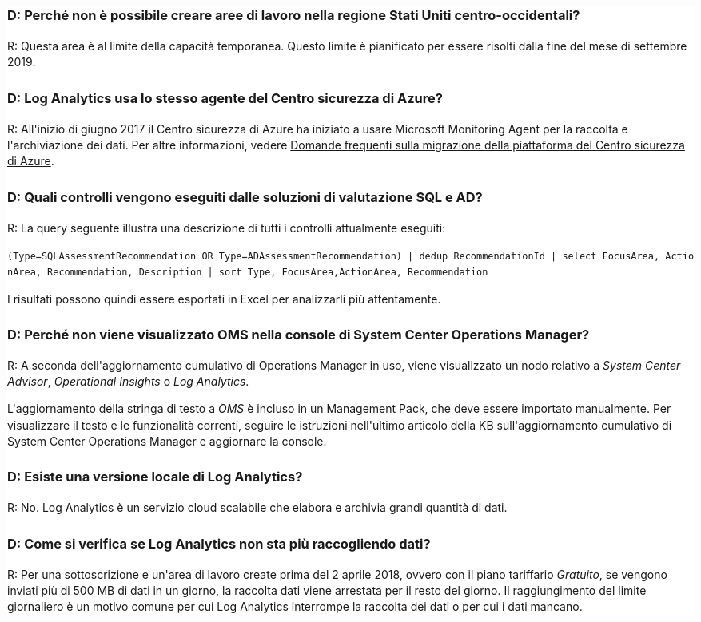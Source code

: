 ### <a name="q-why-i-cant-create-workspaces-in-west-central-us-region"></a>D: Perché non è possibile creare aree di lavoro nella regione Stati Uniti centro-occidentali? 

R: Questa area è al limite della capacità temporanea. Questo limite è pianificato per essere risolti dalla fine del mese di settembre 2019.


### <a name="q-does-log-analytics-use-the-same-agent-as-azure-security-center"></a>D: Log Analytics usa lo stesso agente del Centro sicurezza di Azure?

R: All'inizio di giugno 2017 il Centro sicurezza di Azure ha iniziato a usare Microsoft Monitoring Agent per la raccolta e l'archiviazione dei dati. Per altre informazioni, vedere [Domande frequenti sulla migrazione della piattaforma del Centro sicurezza di Azure](../../security-center/security-center-enable-data-collection.md).

### <a name="q-what-checks-are-performed-by-the-ad-and-sql-assessment-solutions"></a>D: Quali controlli vengono eseguiti dalle soluzioni di valutazione SQL e AD?

R: La query seguente illustra una descrizione di tutti i controlli attualmente eseguiti:

```
(Type=SQLAssessmentRecommendation OR Type=ADAssessmentRecommendation) | dedup RecommendationId | select FocusArea, ActionArea, Recommendation, Description | sort Type, FocusArea,ActionArea, Recommendation
```

I risultati possono quindi essere esportati in Excel per analizzarli più attentamente.

### <a name="q-why-do-i-see-something-different-than-oms-in-the-system-center-operations-manager-console"></a>D: Perché non viene visualizzato OMS nella console di System Center Operations Manager?

R: A seconda dell'aggiornamento cumulativo di Operations Manager in uso, viene visualizzato un nodo relativo a *System Center Advisor*, *Operational Insights* o *Log Analytics*.

L'aggiornamento della stringa di testo a *OMS* è incluso in un Management Pack, che deve essere importato manualmente. Per visualizzare il testo e le funzionalità correnti, seguire le istruzioni nell'ultimo articolo della KB sull'aggiornamento cumulativo di System Center Operations Manager e aggiornare la console.

### <a name="q-is-there-an-on-premises-version-of-log-analytics"></a>D: Esiste una versione locale di Log Analytics?

R:  No. Log Analytics è un servizio cloud scalabile che elabora e archivia grandi quantità di dati. 

### <a name="q-how-do-i-troubleshoot-if-log-analytics-is-no-longer-collecting-data"></a>D: Come si verifica se Log Analytics non sta più raccogliendo dati?

R: Per una sottoscrizione e un'area di lavoro create prima del 2 aprile 2018, ovvero con il piano tariffario *Gratuito*, se vengono inviati più di 500 MB di dati in un giorno, la raccolta dati viene arrestata per il resto del giorno. Il raggiungimento del limite giornaliero è un motivo comune per cui Log Analytics interrompe la raccolta dei dati o per cui i dati mancano.  
